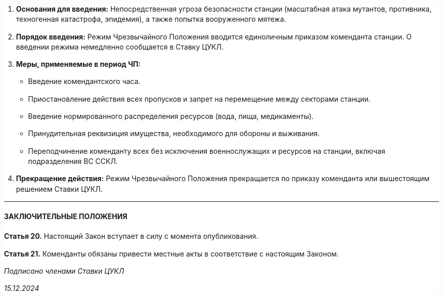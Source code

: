 1. **Основания для введения:** Непосредственная угроза безопасности станции (масштабная атака мутантов, противника, техногенная катастрофа, эпидемия), а также попытка вооруженного мятежа.

2. **Порядок введения:** Режим Чрезвычайного Положения вводится единоличным приказом коменданта станции. О введении режима немедленно сообщается в Ставку ЦУКЛ.

3. **Меры, применяемые в период ЧП:**

   -  Введение комендантского часа.

   -  Приостановление действия всех пропусков и запрет на перемещение между секторами станции.

   -  Введение нормированного распределения ресурсов (вода, пища, медикаменты).

   -  Принудительная реквизиция имущества, необходимого для обороны и выживания.

   -  Переподчинение коменданту всех без исключения военнослужащих и ресурсов на станции, включая подразделения ВС ССКЛ.

4. **Прекращение действия:** Режим Чрезвычайного Положения прекращается по приказу коменданта или вышестоящим решением Ставки ЦУКЛ.

---



#### **ЗАКЛЮЧИТЕЛЬНЫЕ ПОЛОЖЕНИЯ**

**Статья 20.** Настоящий Закон вступает в силу с момента опубликования.

**Статья 21.** Коменданты обязаны привести местные акты в соответствие с настоящим Законом.

*Подписано членами Ставки ЦУКЛ*

*15\.12.2024*
